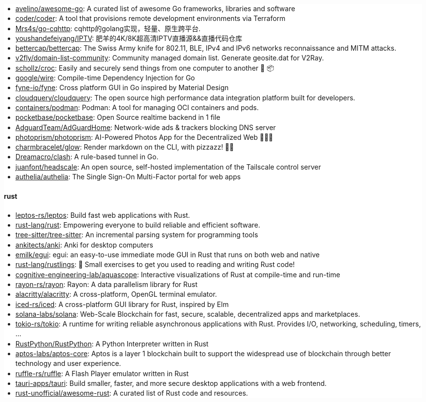 * [avelino/awesome-go](https://github.com/avelino/awesome-go): A curated list of awesome Go frameworks, libraries and software
* [coder/coder](https://github.com/coder/coder): A tool that provisions remote development environments via Terraform
* [Mrs4s/go-cqhttp](https://github.com/Mrs4s/go-cqhttp): cqhttp的golang实现，轻量、原生跨平台.
* [youshandefeiyang/IPTV](https://github.com/youshandefeiyang/IPTV): 肥羊的4K/8K超高清IPTV直播源&&直播代码仓库
* [bettercap/bettercap](https://github.com/bettercap/bettercap): The Swiss Army knife for 802.11, BLE, IPv4 and IPv6 networks reconnaissance and MITM attacks.
* [v2fly/domain-list-community](https://github.com/v2fly/domain-list-community): Community managed domain list. Generate geosite.dat for V2Ray.
* [schollz/croc](https://github.com/schollz/croc): Easily and securely send things from one computer to another 🐊 📦
* [google/wire](https://github.com/google/wire): Compile-time Dependency Injection for Go
* [fyne-io/fyne](https://github.com/fyne-io/fyne): Cross platform GUI in Go inspired by Material Design
* [cloudquery/cloudquery](https://github.com/cloudquery/cloudquery): The open source high performance data integration platform built for developers.
* [containers/podman](https://github.com/containers/podman): Podman: A tool for managing OCI containers and pods.
* [pocketbase/pocketbase](https://github.com/pocketbase/pocketbase): Open Source realtime backend in 1 file
* [AdguardTeam/AdGuardHome](https://github.com/AdguardTeam/AdGuardHome): Network-wide ads & trackers blocking DNS server
* [photoprism/photoprism](https://github.com/photoprism/photoprism): AI-Powered Photos App for the Decentralized Web 🌈💎✨
* [charmbracelet/glow](https://github.com/charmbracelet/glow): Render markdown on the CLI, with pizzazz! 💅🏻
* [Dreamacro/clash](https://github.com/Dreamacro/clash): A rule-based tunnel in Go.
* [juanfont/headscale](https://github.com/juanfont/headscale): An open source, self-hosted implementation of the Tailscale control server
* [authelia/authelia](https://github.com/authelia/authelia): The Single Sign-On Multi-Factor portal for web apps

#### rust
* [leptos-rs/leptos](https://github.com/leptos-rs/leptos): Build fast web applications with Rust.
* [rust-lang/rust](https://github.com/rust-lang/rust): Empowering everyone to build reliable and efficient software.
* [tree-sitter/tree-sitter](https://github.com/tree-sitter/tree-sitter): An incremental parsing system for programming tools
* [ankitects/anki](https://github.com/ankitects/anki): Anki for desktop computers
* [emilk/egui](https://github.com/emilk/egui): egui: an easy-to-use immediate mode GUI in Rust that runs on both web and native
* [rust-lang/rustlings](https://github.com/rust-lang/rustlings): 🦀 Small exercises to get you used to reading and writing Rust code!
* [cognitive-engineering-lab/aquascope](https://github.com/cognitive-engineering-lab/aquascope): Interactive visualizations of Rust at compile-time and run-time
* [rayon-rs/rayon](https://github.com/rayon-rs/rayon): Rayon: A data parallelism library for Rust
* [alacritty/alacritty](https://github.com/alacritty/alacritty): A cross-platform, OpenGL terminal emulator.
* [iced-rs/iced](https://github.com/iced-rs/iced): A cross-platform GUI library for Rust, inspired by Elm
* [solana-labs/solana](https://github.com/solana-labs/solana): Web-Scale Blockchain for fast, secure, scalable, decentralized apps and marketplaces.
* [tokio-rs/tokio](https://github.com/tokio-rs/tokio): A runtime for writing reliable asynchronous applications with Rust. Provides I/O, networking, scheduling, timers, ...
* [RustPython/RustPython](https://github.com/RustPython/RustPython): A Python Interpreter written in Rust
* [aptos-labs/aptos-core](https://github.com/aptos-labs/aptos-core): Aptos is a layer 1 blockchain built to support the widespread use of blockchain through better technology and user experience.
* [ruffle-rs/ruffle](https://github.com/ruffle-rs/ruffle): A Flash Player emulator written in Rust
* [tauri-apps/tauri](https://github.com/tauri-apps/tauri): Build smaller, faster, and more secure desktop applications with a web frontend.
* [rust-unofficial/awesome-rust](https://github.com/rust-unofficial/awesome-rust): A curated list of Rust code and resources.